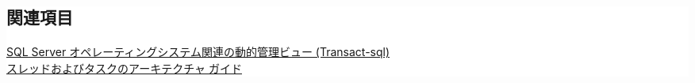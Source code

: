 ## <a name="see-also"></a>関連項目  
[SQL Server オペレーティングシステム関連の動的管理ビュー &#40;Transact-sql&#41;](../../relational-databases/system-dynamic-management-views/sql-server-operating-system-related-dynamic-management-views-transact-sql.md)    
[スレッドおよびタスクのアーキテクチャ ガイド](../../relational-databases/thread-and-task-architecture-guide.md)     
  


